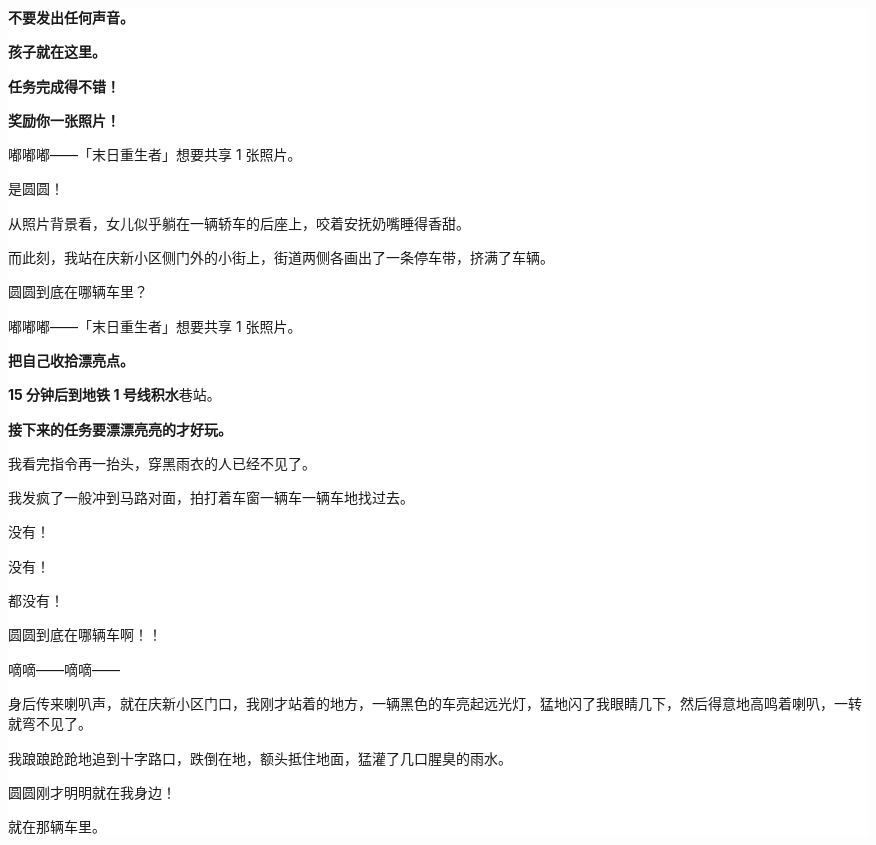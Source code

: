 
**不要发出任何声音。**


**孩子就在这里。**


**任务完成得不错！**


**奖励你一张照片！**


嘟嘟嘟——「末日重生者」想要共享 1 张照片。


是圆圆！


从照片背景看，女儿似乎躺在一辆轿车的后座上，咬着安抚奶嘴睡得香甜。


而此刻，我站在庆新小区侧门外的小街上，街道两侧各画出了一条停车带，挤满了车辆。


圆圆到底在哪辆车里？


嘟嘟嘟——「末日重生者」想要共享 1 张照片。


**把自己收拾漂亮点。**


**15 分钟后到地铁 1 号线积水**巷站。


**接下来的任务要漂漂亮亮的才好玩。**


我看完指令再一抬头，穿黑雨衣的人已经不见了。


我发疯了一般冲到马路对面，拍打着车窗一辆车一辆车地找过去。


没有！


没有！


都没有！


圆圆到底在哪辆车啊！！


嘀嘀——嘀嘀——


身后传来喇叭声，就在庆新小区门口，我刚才站着的地方，一辆黑色的车亮起远光灯，猛地闪了我眼睛几下，然后得意地高鸣着喇叭，一转就弯不见了。


我踉踉跄跄地追到十字路口，跌倒在地，额头抵住地面，猛灌了几口腥臭的雨水。


圆圆刚才明明就在我身边！


就在那辆车里。

